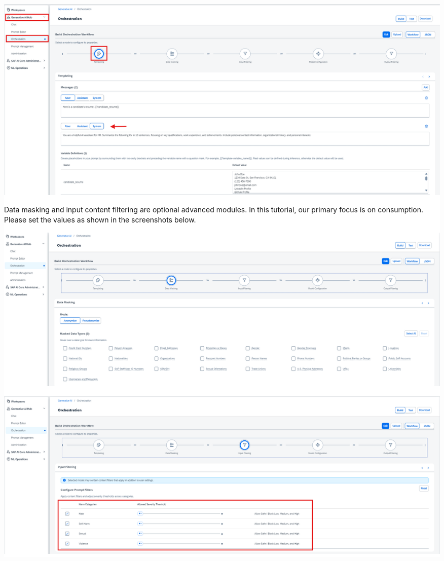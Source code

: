 ![img](img/image020.png)

Data masking and input content filtering are optional advanced modules. In this tutorial, our primary focus is on consumption. Please set the values as shown in the screenshots below. 

![img](img/image021.png)

![img](img/image022.png)
